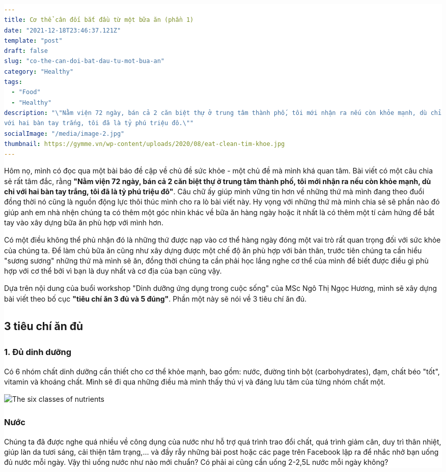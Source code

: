```yaml
---
title: Cơ thể cân đối bắt đầu từ một bữa ăn (phần 1)
date: "2021-12-18T23:46:37.121Z"
template: "post"
draft: false
slug: "co-the-can-doi-bat-dau-tu-mot-bua-an"
category: "Healthy"
tags:
  - "Food"
  - "Healthy"
description: "\"Nằm viện 72 ngày, bán cả 2 căn biệt thự ở trung tâm thành phố, tôi mới nhận ra nếu còn khỏe mạnh, dù chỉ với hai bàn tay trắng, tôi đã là tỷ phú triệu đô.\""
socialImage: "/media/image-2.jpg"
thumbnail: https://gymme.vn/wp-content/uploads/2020/08/eat-clean-tim-khoe.jpg
---
```


Hôm nọ, mình có đọc qua một bài báo đề cập về chủ đề sức khỏe - một chủ đề mà mình khá quan tâm. Bài viết có một câu chia sẻ rất tâm đắc, rằng **"Nằm viện 72 ngày, bán cả 2 căn biệt thự ở trung tâm thành phố, tôi mới nhận ra nếu còn khỏe mạnh, dù chỉ với hai bàn tay trắng, tôi đã là tỷ phú triệu đô"**. Câu chữ ấy giúp mình vững tin hơn về những thứ mà mình đang theo đuổi đồng thời nó cũng là nguồn động lực thôi thúc mình cho ra lò bài viết này. Hy vọng với những thứ mà mình chia sẻ sẽ phần nào đó giúp anh em nhà nhện chúng ta có thêm một góc nhìn khác về bữa ăn hàng ngày hoặc ít nhất là có thêm một tí cảm hứng để bắt tay vào xây dựng bữa ăn phù hợp với mình hơn.

Có một điều không thể phủ nhận đó là những thứ được nạp vào cơ thể hàng ngày đóng một vai trò rất quan trọng đối với sức khỏe của chúng ta. Để làm chủ bữa ăn cũng như xây dựng được một chế độ ăn phù hợp với bản thân, trước tiên chúng ta cần hiểu "sương sương" những thứ mà mình sẽ ăn, đồng thời chúng ta cần phải học lắng nghe cơ thể của mình để biết được điều gì phù hợp với cơ thể bởi vì bạn là duy nhất và cơ địa của bạn cũng vậy.

Dựa trên nội dung của buổi workshop "Dinh dưỡng ứng dụng trong cuộc sống" của MSc Ngô Thị Ngọc Hương, mình sẽ xây dựng bài viết theo bố cục **"tiêu chí ăn 3 đủ và 5 đúng"**. Phần một này sẽ nói về 3 tiêu chí ăn đủ.

## 3 tiêu chí ăn đủ

### 1. Đủ dinh dưỡng

Có 6 nhóm chất dinh dưỡng cần thiết cho cơ thể khỏe mạnh, bao gồm: nước, đường tinh bột (carbohydrates), đạm, chất béo "tốt", vitamin và khoáng chất. Mình sẽ đi qua những điều mà mình thấy thú vị và đáng lưu tâm của từng nhóm chất một.  

![The six classes of nutrients](/media/2021/12/6nutrients.png)

### Nước

Chúng ta đã được nghe quá nhiều về công dụng của nước như hỗ trợ quá trình trao đổi chất, quá trình giảm cân, duy trì thân nhiệt, giúp làn da tươi sáng, cải thiện tâm trạng,... và đầy rẫy những bài post hoặc các page trên Facebook lập ra để nhắc nhở bạn uống đủ nước mỗi ngày. Vậy thì uống nước như nào mới chuẩn? Có phải ai cũng cần uống 2-2,5L nước mỗi ngày không?
